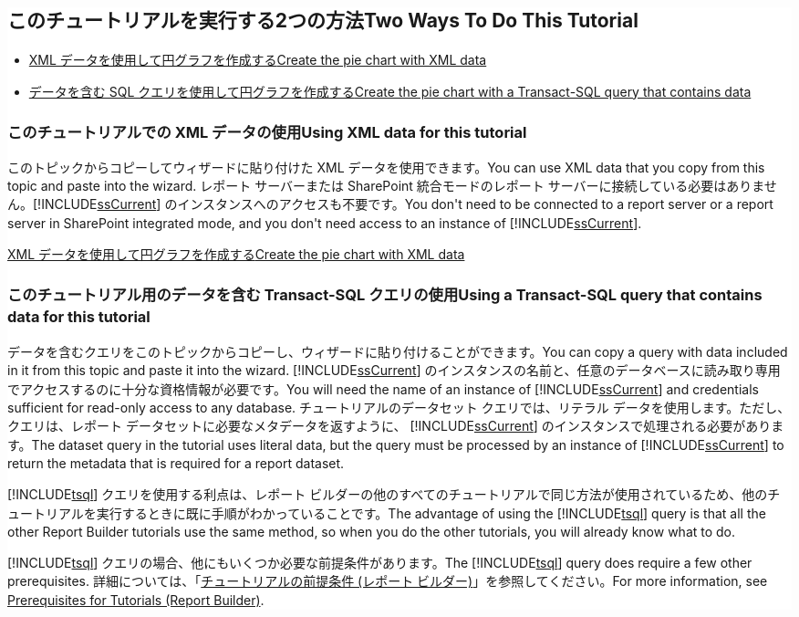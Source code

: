 ##  <a name="two-ways-to-do-this-tutorial"></a><a name="TwoWays"></a><span data-ttu-id="dbf04-112">このチュートリアルを実行する2つの方法</span><span class="sxs-lookup"><span data-stu-id="dbf04-112">Two Ways To Do This Tutorial</span></span>

-   [<span data-ttu-id="dbf04-113">XML データを使用して円グラフを作成する</span><span class="sxs-lookup"><span data-stu-id="dbf04-113">Create the pie chart with XML data</span></span>](#CreatePieChartXML)

-   [<span data-ttu-id="dbf04-114">データを含む SQL クエリを使用して円グラフを作成する</span><span class="sxs-lookup"><span data-stu-id="dbf04-114">Create the pie chart with a Transact-SQL query that contains data</span></span>](#CreatePieQueryData)

### <a name="using-xml-data-for-this-tutorial"></a><span data-ttu-id="dbf04-115">このチュートリアルでの XML データの使用</span><span class="sxs-lookup"><span data-stu-id="dbf04-115">Using XML data for this tutorial</span></span>
 <span data-ttu-id="dbf04-116">このトピックからコピーしてウィザードに貼り付けた XML データを使用できます。</span><span class="sxs-lookup"><span data-stu-id="dbf04-116">You can use XML data that you copy from this topic and paste into the wizard.</span></span> <span data-ttu-id="dbf04-117">レポート サーバーまたは SharePoint 統合モードのレポート サーバーに接続している必要はありません。[!INCLUDE[ssCurrent](../../../includes/sscurrent-md.md)] のインスタンスへのアクセスも不要です。</span><span class="sxs-lookup"><span data-stu-id="dbf04-117">You don't need to be connected to a report server or a report server in SharePoint integrated mode, and you don't need access to an instance of [!INCLUDE[ssCurrent](../../../includes/sscurrent-md.md)].</span></span>

 [<span data-ttu-id="dbf04-118">XML データを使用して円グラフを作成する</span><span class="sxs-lookup"><span data-stu-id="dbf04-118">Create the pie chart with XML data</span></span>](#CreatePieChartXML)

### <a name="using-a-transact-sql-query-that-contains-data-for-this-tutorial"></a><span data-ttu-id="dbf04-119">このチュートリアル用のデータを含む Transact-SQL クエリの使用</span><span class="sxs-lookup"><span data-stu-id="dbf04-119">Using a Transact-SQL query that contains data for this tutorial</span></span>
 <span data-ttu-id="dbf04-120">データを含むクエリをこのトピックからコピーし、ウィザードに貼り付けることができます。</span><span class="sxs-lookup"><span data-stu-id="dbf04-120">You can copy a query with data included in it from this topic and paste it into the wizard.</span></span> <span data-ttu-id="dbf04-121">[!INCLUDE[ssCurrent](../../../includes/sscurrent-md.md)] のインスタンスの名前と、任意のデータベースに読み取り専用でアクセスするのに十分な資格情報が必要です。</span><span class="sxs-lookup"><span data-stu-id="dbf04-121">You will need the name of an instance of [!INCLUDE[ssCurrent](../../../includes/sscurrent-md.md)] and credentials sufficient for read-only access to any database.</span></span> <span data-ttu-id="dbf04-122">チュートリアルのデータセット クエリでは、リテラル データを使用します。ただし、クエリは、レポート データセットに必要なメタデータを返すように、 [!INCLUDE[ssCurrent](../../../includes/sscurrent-md.md)] のインスタンスで処理される必要があります。</span><span class="sxs-lookup"><span data-stu-id="dbf04-122">The dataset query in the tutorial uses literal data, but the query must be processed by an instance of [!INCLUDE[ssCurrent](../../../includes/sscurrent-md.md)] to return the metadata that is required for a report dataset.</span></span>

 <span data-ttu-id="dbf04-123">[!INCLUDE[tsql](../../../includes/tsql-md.md)] クエリを使用する利点は、レポート ビルダーの他のすべてのチュートリアルで同じ方法が使用されているため、他のチュートリアルを実行するときに既に手順がわかっていることです。</span><span class="sxs-lookup"><span data-stu-id="dbf04-123">The advantage of using the [!INCLUDE[tsql](../../../includes/tsql-md.md)] query is that all the other Report Builder tutorials use the same method, so when you do the other tutorials, you will already know what to do.</span></span>

 <span data-ttu-id="dbf04-124">[!INCLUDE[tsql](../../../includes/tsql-md.md)] クエリの場合、他にもいくつか必要な前提条件があります。</span><span class="sxs-lookup"><span data-stu-id="dbf04-124">The [!INCLUDE[tsql](../../../includes/tsql-md.md)] query does require a few other prerequisites.</span></span> <span data-ttu-id="dbf04-125">詳細については、「[チュートリアルの前提条件 &#40;レポート ビルダー&#41;](../report-builder-tutorials.md)」を参照してください。</span><span class="sxs-lookup"><span data-stu-id="dbf04-125">For more information, see [Prerequisites for Tutorials &#40;Report Builder&#41;](../report-builder-tutorials.md).</span></span>

